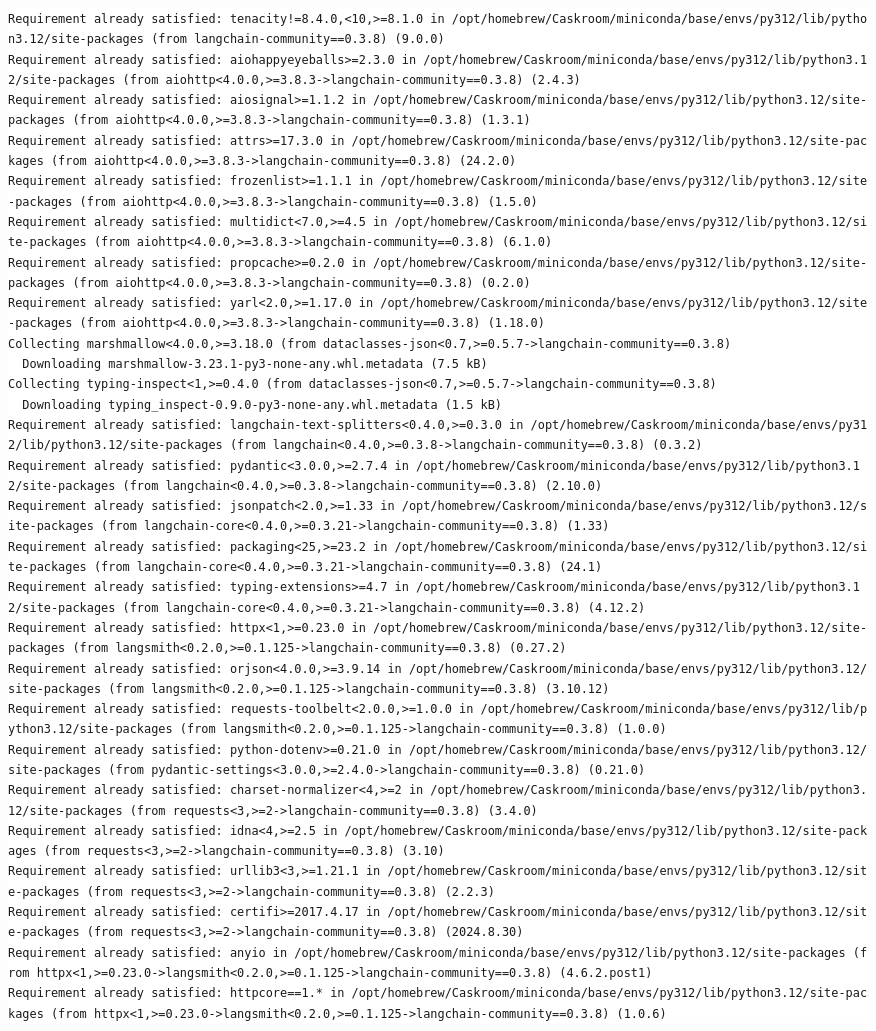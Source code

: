     Requirement already satisfied: tenacity!=8.4.0,<10,>=8.1.0 in /opt/homebrew/Caskroom/miniconda/base/envs/py312/lib/python3.12/site-packages (from langchain-community==0.3.8) (9.0.0)
    Requirement already satisfied: aiohappyeyeballs>=2.3.0 in /opt/homebrew/Caskroom/miniconda/base/envs/py312/lib/python3.12/site-packages (from aiohttp<4.0.0,>=3.8.3->langchain-community==0.3.8) (2.4.3)
    Requirement already satisfied: aiosignal>=1.1.2 in /opt/homebrew/Caskroom/miniconda/base/envs/py312/lib/python3.12/site-packages (from aiohttp<4.0.0,>=3.8.3->langchain-community==0.3.8) (1.3.1)
    Requirement already satisfied: attrs>=17.3.0 in /opt/homebrew/Caskroom/miniconda/base/envs/py312/lib/python3.12/site-packages (from aiohttp<4.0.0,>=3.8.3->langchain-community==0.3.8) (24.2.0)
    Requirement already satisfied: frozenlist>=1.1.1 in /opt/homebrew/Caskroom/miniconda/base/envs/py312/lib/python3.12/site-packages (from aiohttp<4.0.0,>=3.8.3->langchain-community==0.3.8) (1.5.0)
    Requirement already satisfied: multidict<7.0,>=4.5 in /opt/homebrew/Caskroom/miniconda/base/envs/py312/lib/python3.12/site-packages (from aiohttp<4.0.0,>=3.8.3->langchain-community==0.3.8) (6.1.0)
    Requirement already satisfied: propcache>=0.2.0 in /opt/homebrew/Caskroom/miniconda/base/envs/py312/lib/python3.12/site-packages (from aiohttp<4.0.0,>=3.8.3->langchain-community==0.3.8) (0.2.0)
    Requirement already satisfied: yarl<2.0,>=1.17.0 in /opt/homebrew/Caskroom/miniconda/base/envs/py312/lib/python3.12/site-packages (from aiohttp<4.0.0,>=3.8.3->langchain-community==0.3.8) (1.18.0)
    Collecting marshmallow<4.0.0,>=3.18.0 (from dataclasses-json<0.7,>=0.5.7->langchain-community==0.3.8)
      Downloading marshmallow-3.23.1-py3-none-any.whl.metadata (7.5 kB)
    Collecting typing-inspect<1,>=0.4.0 (from dataclasses-json<0.7,>=0.5.7->langchain-community==0.3.8)
      Downloading typing_inspect-0.9.0-py3-none-any.whl.metadata (1.5 kB)
    Requirement already satisfied: langchain-text-splitters<0.4.0,>=0.3.0 in /opt/homebrew/Caskroom/miniconda/base/envs/py312/lib/python3.12/site-packages (from langchain<0.4.0,>=0.3.8->langchain-community==0.3.8) (0.3.2)
    Requirement already satisfied: pydantic<3.0.0,>=2.7.4 in /opt/homebrew/Caskroom/miniconda/base/envs/py312/lib/python3.12/site-packages (from langchain<0.4.0,>=0.3.8->langchain-community==0.3.8) (2.10.0)
    Requirement already satisfied: jsonpatch<2.0,>=1.33 in /opt/homebrew/Caskroom/miniconda/base/envs/py312/lib/python3.12/site-packages (from langchain-core<0.4.0,>=0.3.21->langchain-community==0.3.8) (1.33)
    Requirement already satisfied: packaging<25,>=23.2 in /opt/homebrew/Caskroom/miniconda/base/envs/py312/lib/python3.12/site-packages (from langchain-core<0.4.0,>=0.3.21->langchain-community==0.3.8) (24.1)
    Requirement already satisfied: typing-extensions>=4.7 in /opt/homebrew/Caskroom/miniconda/base/envs/py312/lib/python3.12/site-packages (from langchain-core<0.4.0,>=0.3.21->langchain-community==0.3.8) (4.12.2)
    Requirement already satisfied: httpx<1,>=0.23.0 in /opt/homebrew/Caskroom/miniconda/base/envs/py312/lib/python3.12/site-packages (from langsmith<0.2.0,>=0.1.125->langchain-community==0.3.8) (0.27.2)
    Requirement already satisfied: orjson<4.0.0,>=3.9.14 in /opt/homebrew/Caskroom/miniconda/base/envs/py312/lib/python3.12/site-packages (from langsmith<0.2.0,>=0.1.125->langchain-community==0.3.8) (3.10.12)
    Requirement already satisfied: requests-toolbelt<2.0.0,>=1.0.0 in /opt/homebrew/Caskroom/miniconda/base/envs/py312/lib/python3.12/site-packages (from langsmith<0.2.0,>=0.1.125->langchain-community==0.3.8) (1.0.0)
    Requirement already satisfied: python-dotenv>=0.21.0 in /opt/homebrew/Caskroom/miniconda/base/envs/py312/lib/python3.12/site-packages (from pydantic-settings<3.0.0,>=2.4.0->langchain-community==0.3.8) (0.21.0)
    Requirement already satisfied: charset-normalizer<4,>=2 in /opt/homebrew/Caskroom/miniconda/base/envs/py312/lib/python3.12/site-packages (from requests<3,>=2->langchain-community==0.3.8) (3.4.0)
    Requirement already satisfied: idna<4,>=2.5 in /opt/homebrew/Caskroom/miniconda/base/envs/py312/lib/python3.12/site-packages (from requests<3,>=2->langchain-community==0.3.8) (3.10)
    Requirement already satisfied: urllib3<3,>=1.21.1 in /opt/homebrew/Caskroom/miniconda/base/envs/py312/lib/python3.12/site-packages (from requests<3,>=2->langchain-community==0.3.8) (2.2.3)
    Requirement already satisfied: certifi>=2017.4.17 in /opt/homebrew/Caskroom/miniconda/base/envs/py312/lib/python3.12/site-packages (from requests<3,>=2->langchain-community==0.3.8) (2024.8.30)
    Requirement already satisfied: anyio in /opt/homebrew/Caskroom/miniconda/base/envs/py312/lib/python3.12/site-packages (from httpx<1,>=0.23.0->langsmith<0.2.0,>=0.1.125->langchain-community==0.3.8) (4.6.2.post1)
    Requirement already satisfied: httpcore==1.* in /opt/homebrew/Caskroom/miniconda/base/envs/py312/lib/python3.12/site-packages (from httpx<1,>=0.23.0->langsmith<0.2.0,>=0.1.125->langchain-community==0.3.8) (1.0.6)